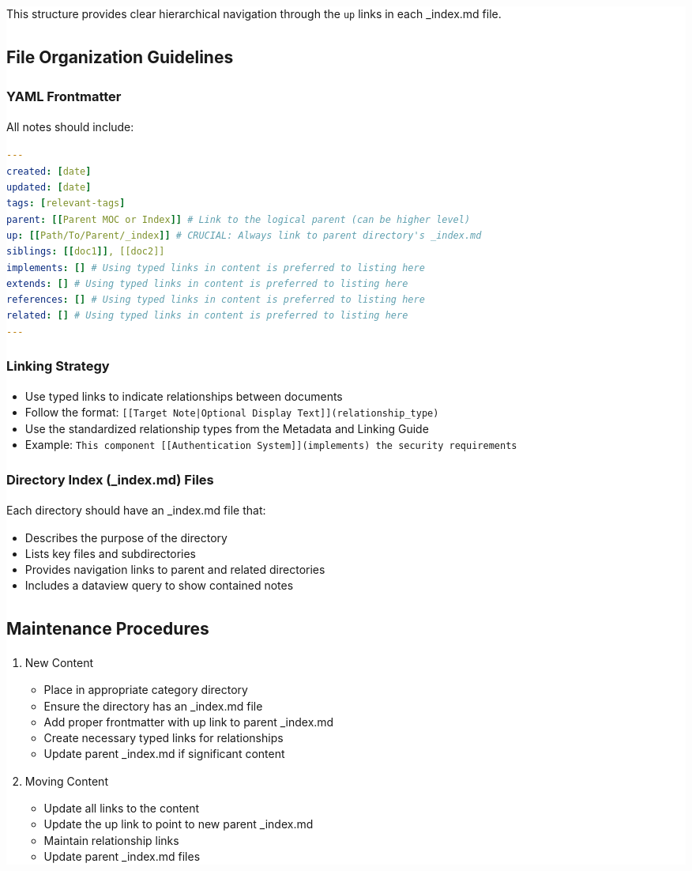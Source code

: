 This structure provides clear hierarchical navigation through the `up` links in each \_index.md file.

## File Organization Guidelines

### YAML Frontmatter

All notes should include:

```yaml
---
created: [date]
updated: [date]
tags: [relevant-tags]
parent: [[Parent MOC or Index]] # Link to the logical parent (can be higher level)
up: [[Path/To/Parent/_index]] # CRUCIAL: Always link to parent directory's _index.md
siblings: [[doc1]], [[doc2]]
implements: [] # Using typed links in content is preferred to listing here
extends: [] # Using typed links in content is preferred to listing here
references: [] # Using typed links in content is preferred to listing here
related: [] # Using typed links in content is preferred to listing here
---
```

### Linking Strategy

- Use typed links to indicate relationships between documents
- Follow the format: `[[Target Note|Optional Display Text]](relationship_type)`
- Use the standardized relationship types from the Metadata and Linking Guide
- Example: `This component [[Authentication System]](implements) the security requirements`

### Directory Index (\_index.md) Files

Each directory should have an \_index.md file that:

- Describes the purpose of the directory
- Lists key files and subdirectories
- Provides navigation links to parent and related directories
- Includes a dataview query to show contained notes

## Maintenance Procedures

1. New Content

   - Place in appropriate category directory
   - Ensure the directory has an \_index.md file
   - Add proper frontmatter with up link to parent \_index.md
   - Create necessary typed links for relationships
   - Update parent \_index.md if significant content

2. Moving Content

   - Update all links to the content
   - Update the up link to point to new parent \_index.md
   - Maintain relationship links
   - Update parent \_index.md files
